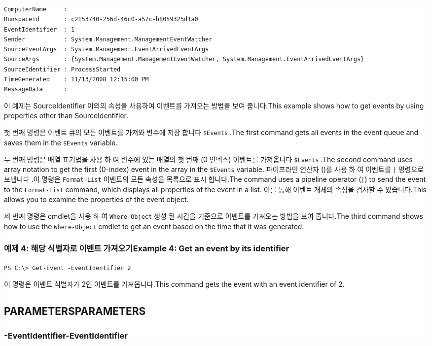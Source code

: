 ```
ComputerName     :
RunspaceId       : c2153740-256d-46c0-a57c-b8059325d1a0
EventIdentifier  : 1
Sender           : System.Management.ManagementEventWatcher
SourceEventArgs  : System.Management.EventArrivedEventArgs
SourceArgs       : {System.Management.ManagementEventWatcher, System.Management.EventArrivedEventArgs}
SourceIdentifier : ProcessStarted
TimeGenerated    : 11/13/2008 12:15:00 PM
MessageData      :
```

<span data-ttu-id="4653c-123">이 예제는 SourceIdentifier 이외의 속성을 사용하여 이벤트를 가져오는 방법을 보여 줍니다.</span><span class="sxs-lookup"><span data-stu-id="4653c-123">This example shows how to get events by using properties other than SourceIdentifier.</span></span>

<span data-ttu-id="4653c-124">첫 번째 명령은 이벤트 큐의 모든 이벤트를 가져와 변수에 저장 합니다 `$Events` .</span><span class="sxs-lookup"><span data-stu-id="4653c-124">The first command gets all events in the event queue and saves them in the `$Events` variable.</span></span>

<span data-ttu-id="4653c-125">두 번째 명령은 배열 표기법을 사용 하 여 변수에 있는 배열의 첫 번째 (0 인덱스) 이벤트를 가져옵니다 `$Events` .</span><span class="sxs-lookup"><span data-stu-id="4653c-125">The second command uses array notation to get the first (0-index) event in the array in the `$Events` variable.</span></span> <span data-ttu-id="4653c-126">파이프라인 연산자 ()를 사용 하 여 이벤트를 `|` 명령으로 보냅니다 .이 명령은 `Format-List` 이벤트의 모든 속성을 목록으로 표시 합니다.</span><span class="sxs-lookup"><span data-stu-id="4653c-126">The command uses a pipeline operator (`|`) to send the event to the `Format-List` command, which displays all properties of the event in a list.</span></span> <span data-ttu-id="4653c-127">이를 통해 이벤트 개체의 속성을 검사할 수 있습니다.</span><span class="sxs-lookup"><span data-stu-id="4653c-127">This allows you to examine the properties of the event object.</span></span>

<span data-ttu-id="4653c-128">세 번째 명령은 cmdlet을 사용 하 여 `Where-Object` 생성 된 시간을 기준으로 이벤트를 가져오는 방법을 보여 줍니다.</span><span class="sxs-lookup"><span data-stu-id="4653c-128">The third command shows how to use the `Where-Object` cmdlet to get an event based on the time that it was generated.</span></span>

### <span data-ttu-id="4653c-129">예제 4: 해당 식별자로 이벤트 가져오기</span><span class="sxs-lookup"><span data-stu-id="4653c-129">Example 4: Get an event by its identifier</span></span>

```
PS C:\> Get-Event -EventIdentifier 2
```

<span data-ttu-id="4653c-130">이 명령은 이벤트 식별자가 2인 이벤트를 가져옵니다.</span><span class="sxs-lookup"><span data-stu-id="4653c-130">This command gets the event with an event identifier of 2.</span></span>

## <span data-ttu-id="4653c-131">PARAMETERS</span><span class="sxs-lookup"><span data-stu-id="4653c-131">PARAMETERS</span></span>

### <span data-ttu-id="4653c-132">-EventIdentifier</span><span class="sxs-lookup"><span data-stu-id="4653c-132">-EventIdentifier</span></span>
